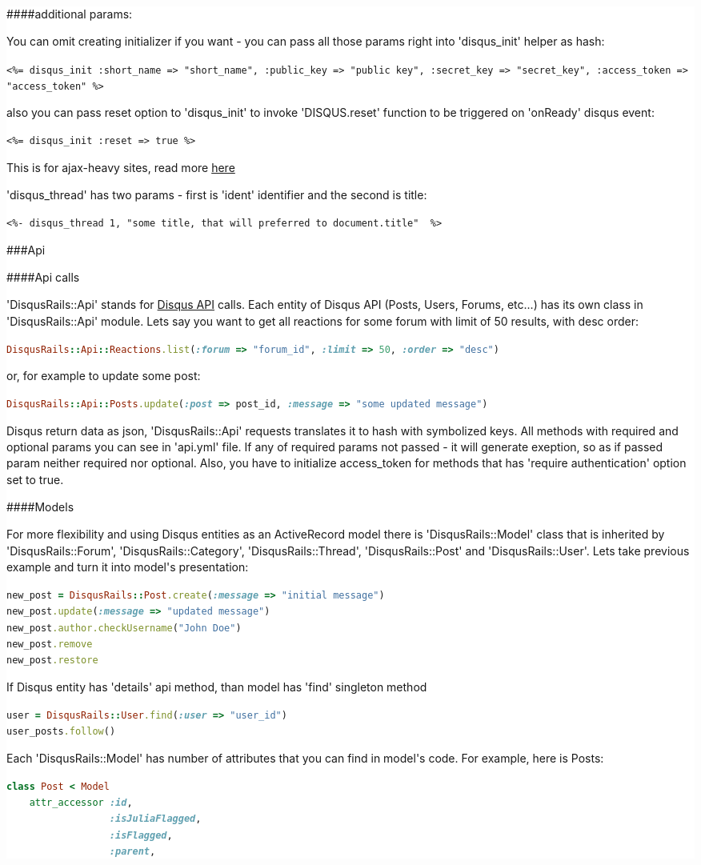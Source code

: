 ####additional params:

You can omit creating initializer if you want - you can pass all those params right into 'disqus_init' helper as hash:
```erb
<%= disqus_init :short_name => "short_name", :public_key => "public key", :secret_key => "secret_key", :access_token => "access_token" %>
```
also you can pass reset option to 'disqus_init' to invoke 'DISQUS.reset' function to be triggered on 'onReady' disqus event:
```erb
<%= disqus_init :reset => true %>
```
This is for ajax-heavy sites, read more [here](http://help.disqus.com/customer/portal/articles/472107-using-disqus-on-ajax-sites)

'disqus_thread' has two params - first is 'ident' identifier and the second is title:
```erb
<%- disqus_thread 1, "some title, that will preferred to document.title"  %>
```

###Api

####Api calls

'DisqusRails::Api' stands for [Disqus API](http://disqus.com/api/docs/) calls. Each entity of Disqus API (Posts, Users, Forums, etc...)
has its own class in 'DisqusRails::Api' module. Lets say you want to get all reactions for some forum with limit of 50 results, with desc order:
```ruby
DisqusRails::Api::Reactions.list(:forum => "forum_id", :limit => 50, :order => "desc")
```
or, for example to update some post:
```ruby
DisqusRails::Api::Posts.update(:post => post_id, :message => "some updated message")
```
Disqus return data as json, 'DisqusRails::Api' requests translates it to hash with symbolized keys.
All methods with required and optional params you can see in 'api.yml' file. If any of required params not passed - it will generate
exeption, so as if passed param neither required nor optional. Also, you have to initialize access_token for methods that has
'require authentication' option set to true.

####Models

For more flexibility and using Disqus entities as an ActiveRecord model there is 'DisqusRails::Model' class that is inherited by
'DisqusRails::Forum', 'DisqusRails::Category', 'DisqusRails::Thread', 'DisqusRails::Post' and 'DisqusRails::User'.
Lets take previous example and turn it into model's presentation:
```ruby
new_post = DisqusRails::Post.create(:message => "initial message")
new_post.update(:message => "updated message")
new_post.author.checkUsername("John Doe")
new_post.remove
new_post.restore
```
If Disqus entity has 'details' api method, than model has 'find' singleton method
```ruby
user = DisqusRails::User.find(:user => "user_id")
user_posts.follow()
```
Each 'DisqusRails::Model' has number of attributes that you can find in model's code. For example, here is Posts:
```ruby
class Post < Model
    attr_accessor :id,
                  :isJuliaFlagged,
                  :isFlagged,
                  :parent,
```